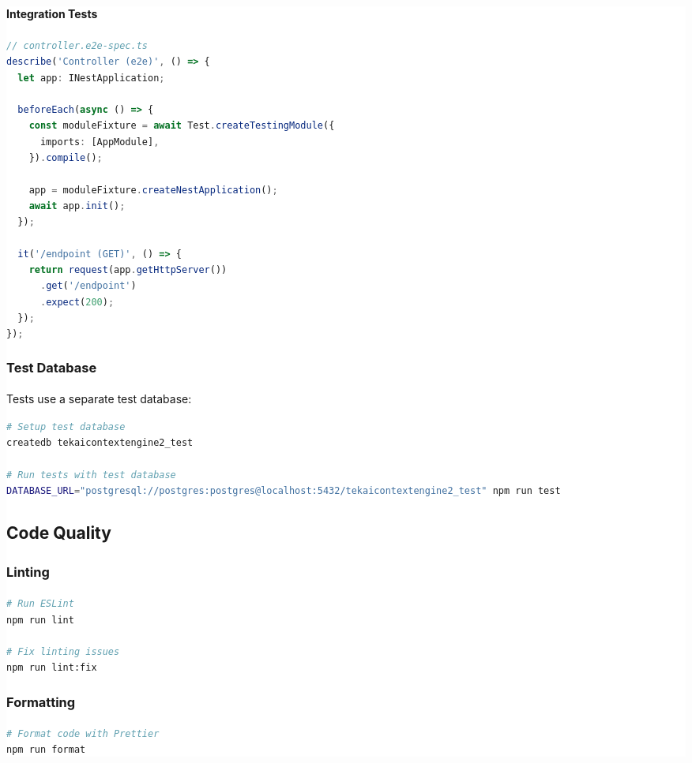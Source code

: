 #### Integration Tests

```typescript
// controller.e2e-spec.ts
describe('Controller (e2e)', () => {
  let app: INestApplication;

  beforeEach(async () => {
    const moduleFixture = await Test.createTestingModule({
      imports: [AppModule],
    }).compile();

    app = moduleFixture.createNestApplication();
    await app.init();
  });

  it('/endpoint (GET)', () => {
    return request(app.getHttpServer())
      .get('/endpoint')
      .expect(200);
  });
});
```

### Test Database

Tests use a separate test database:

```bash
# Setup test database
createdb tekaicontextengine2_test

# Run tests with test database
DATABASE_URL="postgresql://postgres:postgres@localhost:5432/tekaicontextengine2_test" npm run test
```

## Code Quality

### Linting

```bash
# Run ESLint
npm run lint

# Fix linting issues
npm run lint:fix
```

### Formatting

```bash
# Format code with Prettier
npm run format
```
